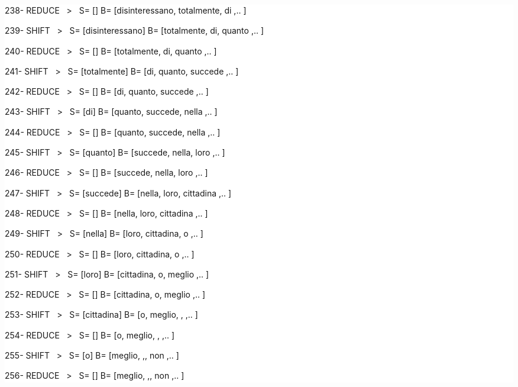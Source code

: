 238- REDUCE&nbsp;&nbsp;&nbsp;>&nbsp;&nbsp;&nbsp;S= []   B= [disinteressano, totalmente, di ,.. ]



239- SHIFT&nbsp;&nbsp;&nbsp;>&nbsp;&nbsp;&nbsp;S= [disinteressano]   B= [totalmente, di, quanto ,.. ]



240- REDUCE&nbsp;&nbsp;&nbsp;>&nbsp;&nbsp;&nbsp;S= []   B= [totalmente, di, quanto ,.. ]



241- SHIFT&nbsp;&nbsp;&nbsp;>&nbsp;&nbsp;&nbsp;S= [totalmente]   B= [di, quanto, succede ,.. ]



242- REDUCE&nbsp;&nbsp;&nbsp;>&nbsp;&nbsp;&nbsp;S= []   B= [di, quanto, succede ,.. ]



243- SHIFT&nbsp;&nbsp;&nbsp;>&nbsp;&nbsp;&nbsp;S= [di]   B= [quanto, succede, nella ,.. ]



244- REDUCE&nbsp;&nbsp;&nbsp;>&nbsp;&nbsp;&nbsp;S= []   B= [quanto, succede, nella ,.. ]



245- SHIFT&nbsp;&nbsp;&nbsp;>&nbsp;&nbsp;&nbsp;S= [quanto]   B= [succede, nella, loro ,.. ]



246- REDUCE&nbsp;&nbsp;&nbsp;>&nbsp;&nbsp;&nbsp;S= []   B= [succede, nella, loro ,.. ]



247- SHIFT&nbsp;&nbsp;&nbsp;>&nbsp;&nbsp;&nbsp;S= [succede]   B= [nella, loro, cittadina ,.. ]



248- REDUCE&nbsp;&nbsp;&nbsp;>&nbsp;&nbsp;&nbsp;S= []   B= [nella, loro, cittadina ,.. ]



249- SHIFT&nbsp;&nbsp;&nbsp;>&nbsp;&nbsp;&nbsp;S= [nella]   B= [loro, cittadina, o ,.. ]



250- REDUCE&nbsp;&nbsp;&nbsp;>&nbsp;&nbsp;&nbsp;S= []   B= [loro, cittadina, o ,.. ]



251- SHIFT&nbsp;&nbsp;&nbsp;>&nbsp;&nbsp;&nbsp;S= [loro]   B= [cittadina, o, meglio ,.. ]



252- REDUCE&nbsp;&nbsp;&nbsp;>&nbsp;&nbsp;&nbsp;S= []   B= [cittadina, o, meglio ,.. ]



253- SHIFT&nbsp;&nbsp;&nbsp;>&nbsp;&nbsp;&nbsp;S= [cittadina]   B= [o, meglio, , ,.. ]



254- REDUCE&nbsp;&nbsp;&nbsp;>&nbsp;&nbsp;&nbsp;S= []   B= [o, meglio, , ,.. ]



255- SHIFT&nbsp;&nbsp;&nbsp;>&nbsp;&nbsp;&nbsp;S= [o]   B= [meglio, ,, non ,.. ]



256- REDUCE&nbsp;&nbsp;&nbsp;>&nbsp;&nbsp;&nbsp;S= []   B= [meglio, ,, non ,.. ]


